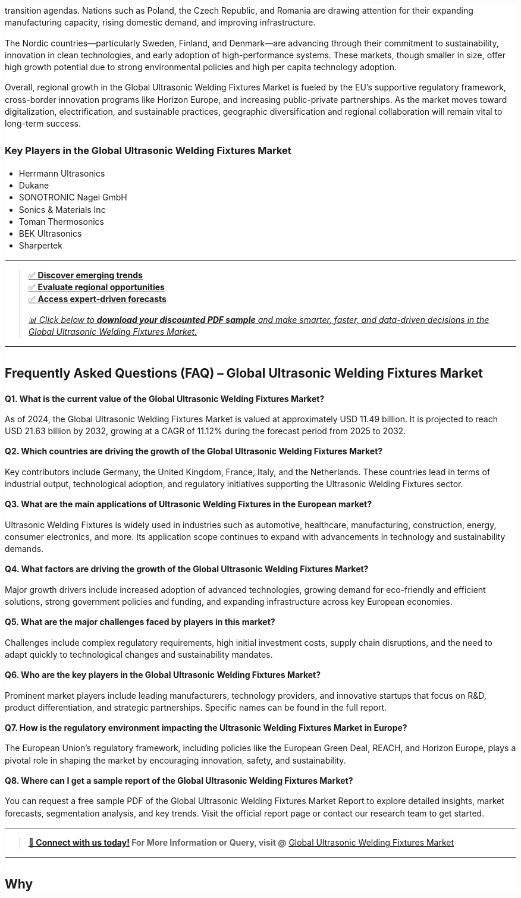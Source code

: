 transition agendas. Nations such as Poland, the Czech Republic, and Romania are drawing attention for their expanding manufacturing capacity, rising domestic demand, and improving infrastructure.</p><p>The Nordic countries&mdash;particularly Sweden, Finland, and Denmark&mdash;are advancing through their commitment to sustainability, innovation in clean technologies, and early adoption of high-performance systems. These markets, though smaller in size, offer high growth potential due to strong environmental policies and high per capita technology adoption.</p><p>Overall, regional growth in the Global Ultrasonic Welding Fixtures Market is fueled by the EU&rsquo;s supportive regulatory framework, cross-border innovation programs like Horizon Europe, and increasing public-private partnerships. As the market moves toward digitalization, electrification, and sustainable practices, geographic diversification and regional collaboration will remain vital to long-term success.</p><p><h3>Key Players in the Global Ultrasonic Welding Fixtures Market </h3><ul><li>Herrmann Ultrasonics</li><li> Dukane</li><li> SONOTRONIC Nagel GmbH</li><li> Sonics & Materials Inc</li><li> Toman Thermosonics</li><li> BEK Ultrasonics</li><li> Sharpertek</li></ul></p><hr /><blockquote><p><a href="https://www.marketresearchintellect.com/ask-for-discount/?rid=1082419&amp;amp;utm_source=Github-R&amp;amp;utm_medium=019">✅ <strong data-start="617" data-end="645">Discover emerging trends</strong></a><br data-start="645" data-end="648" /><a href="https://www.marketresearchintellect.com/ask-for-discount/?rid=1082419&amp;amp;utm_source=Github-R&amp;amp;utm_medium=019"> ✅ <strong data-start="650" data-end="685">Evaluate regional opportunities</strong></a><br data-start="685" data-end="688" /><a href="https://www.marketresearchintellect.com/ask-for-discount/?rid=1082419&amp;amp;utm_source=Github-R&amp;amp;utm_medium=019"> ✅ <strong data-start="690" data-end="724">Access expert-driven forecasts</strong></a></p><p class="" data-start="728" data-end="864"><em><a href="https://www.marketresearchintellect.com/ask-for-discount/?rid=1082419&amp;amp;utm_source=Github-R&amp;amp;utm_medium=019">📊 Click below to <strong data-start="746" data-end="785">download your discounted PDF sample</strong> and make smarter, faster, and data-driven decisions in the Global Ultrasonic Welding Fixtures Market.</a></em></p></blockquote><hr /><h2>Frequently Asked Questions (FAQ) &ndash; Global Ultrasonic Welding Fixtures Market</h2><p><strong>Q1. What is the current value of the Global Ultrasonic Welding Fixtures Market?</strong></p><p>As of 2024, the Global Ultrasonic Welding Fixtures Market is valued at approximately USD 11.49 billion. It is projected to reach USD 21.63 billion by 2032, growing at a CAGR of 11.12% during the forecast period from 2025 to 2032.</p><p><strong>Q2. Which countries are driving the growth of the Global Ultrasonic Welding Fixtures Market?</strong></p><p>Key contributors include Germany, the United Kingdom, France, Italy, and the Netherlands. These countries lead in terms of industrial output, technological adoption, and regulatory initiatives supporting the Ultrasonic Welding Fixtures sector.</p><p><strong>Q3. What are the main applications of Ultrasonic Welding Fixtures in the European market?</strong></p><p>Ultrasonic Welding Fixtures is widely used in industries such as automotive, healthcare, manufacturing, construction, energy, consumer electronics, and more. Its application scope continues to expand with advancements in technology and sustainability demands.</p><p><strong>Q4. What factors are driving the growth of the Global Ultrasonic Welding Fixtures Market?</strong></p><p>Major growth drivers include increased adoption of advanced technologies, growing demand for eco-friendly and efficient solutions, strong government policies and funding, and expanding infrastructure across key European economies.</p><p><strong>Q5. What are the major challenges faced by players in this market?</strong></p><p>Challenges include complex regulatory requirements, high initial investment costs, supply chain disruptions, and the need to adapt quickly to technological changes and sustainability mandates.</p><p><strong>Q6. Who are the key players in the Global Ultrasonic Welding Fixtures Market?</strong></p><p>Prominent market players include leading manufacturers, technology providers, and innovative startups that focus on R&amp;D, product differentiation, and strategic partnerships. Specific names can be found in the full report.</p><p><strong>Q7. How is the regulatory environment impacting the Ultrasonic Welding Fixtures Market in Europe?</strong></p><p>The European Union&rsquo;s regulatory framework, including policies like the European Green Deal, REACH, and Horizon Europe, plays a pivotal role in shaping the market by encouraging innovation, safety, and sustainability.</p><p><strong>Q8. Where can I get a sample report of the Global Ultrasonic Welding Fixtures Market?</strong></p><p>You can request a free sample PDF of the Global Ultrasonic Welding Fixtures Market Report to explore detailed insights, market forecasts, segmentation analysis, and key trends. Visit the official report page or contact our research team to get started.</p><hr /><blockquote><p><span class="font-[700]"><strong><a href="https://www.marketresearchintellect.com/product/ultrasonic-welding-fixtures-market/?utm_source=Linkedin&utm_medium=019">📩 Connect with us today!</a> For More Information or Query, visit&nbsp;@</strong>&nbsp;</span><span class="font-[700]"><a href="https://www.marketresearchintellect.com/product/ultrasonic-welding-fixtures-market/?utm_source=Linkedin&utm_medium=019" target="_blank" data-tracking-control-name="article-ssr-frontend-pulse_little-text-block" data-tracking-will-navigate="" data-test-link="">Global Ultrasonic Welding Fixtures Market</a></span></p></blockquote><hr /><h2>Why